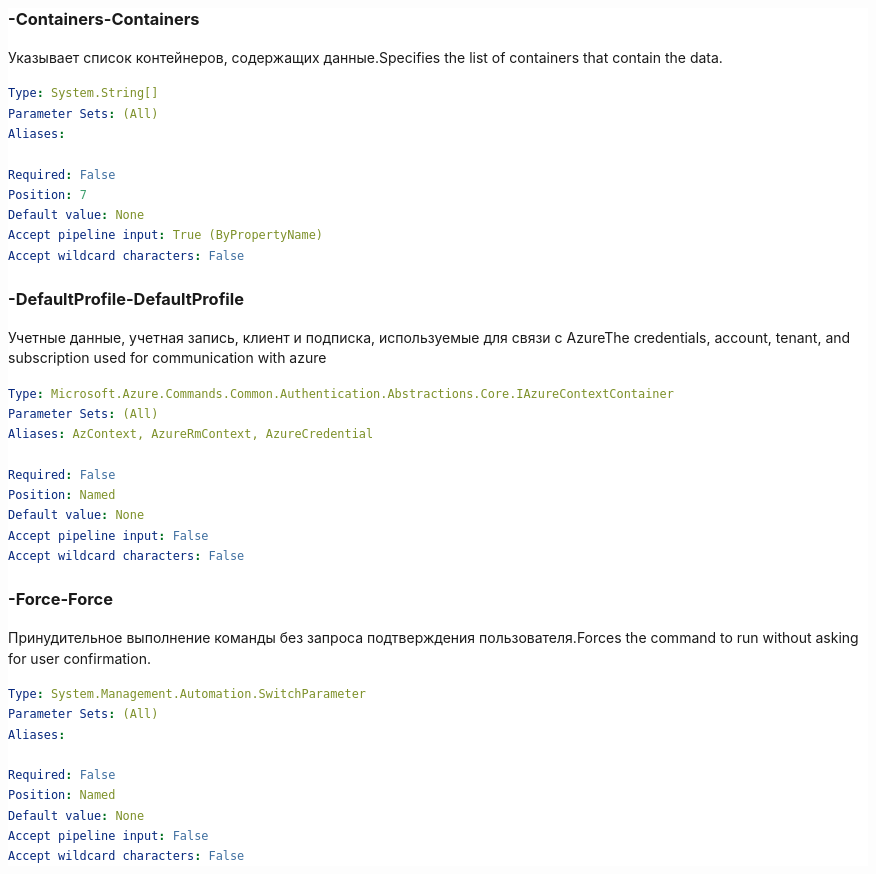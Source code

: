 ### <span data-ttu-id="466d8-126">-Containers</span><span class="sxs-lookup"><span data-stu-id="466d8-126">-Containers</span></span>
<span data-ttu-id="466d8-127">Указывает список контейнеров, содержащих данные.</span><span class="sxs-lookup"><span data-stu-id="466d8-127">Specifies the list of containers that contain the data.</span></span>

```yaml
Type: System.String[]
Parameter Sets: (All)
Aliases:

Required: False
Position: 7
Default value: None
Accept pipeline input: True (ByPropertyName)
Accept wildcard characters: False
```

### <span data-ttu-id="466d8-128">-DefaultProfile</span><span class="sxs-lookup"><span data-stu-id="466d8-128">-DefaultProfile</span></span>
<span data-ttu-id="466d8-129">Учетные данные, учетная запись, клиент и подписка, используемые для связи с Azure</span><span class="sxs-lookup"><span data-stu-id="466d8-129">The credentials, account, tenant, and subscription used for communication with azure</span></span>

```yaml
Type: Microsoft.Azure.Commands.Common.Authentication.Abstractions.Core.IAzureContextContainer
Parameter Sets: (All)
Aliases: AzContext, AzureRmContext, AzureCredential

Required: False
Position: Named
Default value: None
Accept pipeline input: False
Accept wildcard characters: False
```

### <span data-ttu-id="466d8-130">-Force</span><span class="sxs-lookup"><span data-stu-id="466d8-130">-Force</span></span>
<span data-ttu-id="466d8-131">Принудительное выполнение команды без запроса подтверждения пользователя.</span><span class="sxs-lookup"><span data-stu-id="466d8-131">Forces the command to run without asking for user confirmation.</span></span>

```yaml
Type: System.Management.Automation.SwitchParameter
Parameter Sets: (All)
Aliases:

Required: False
Position: Named
Default value: None
Accept pipeline input: False
Accept wildcard characters: False
```
